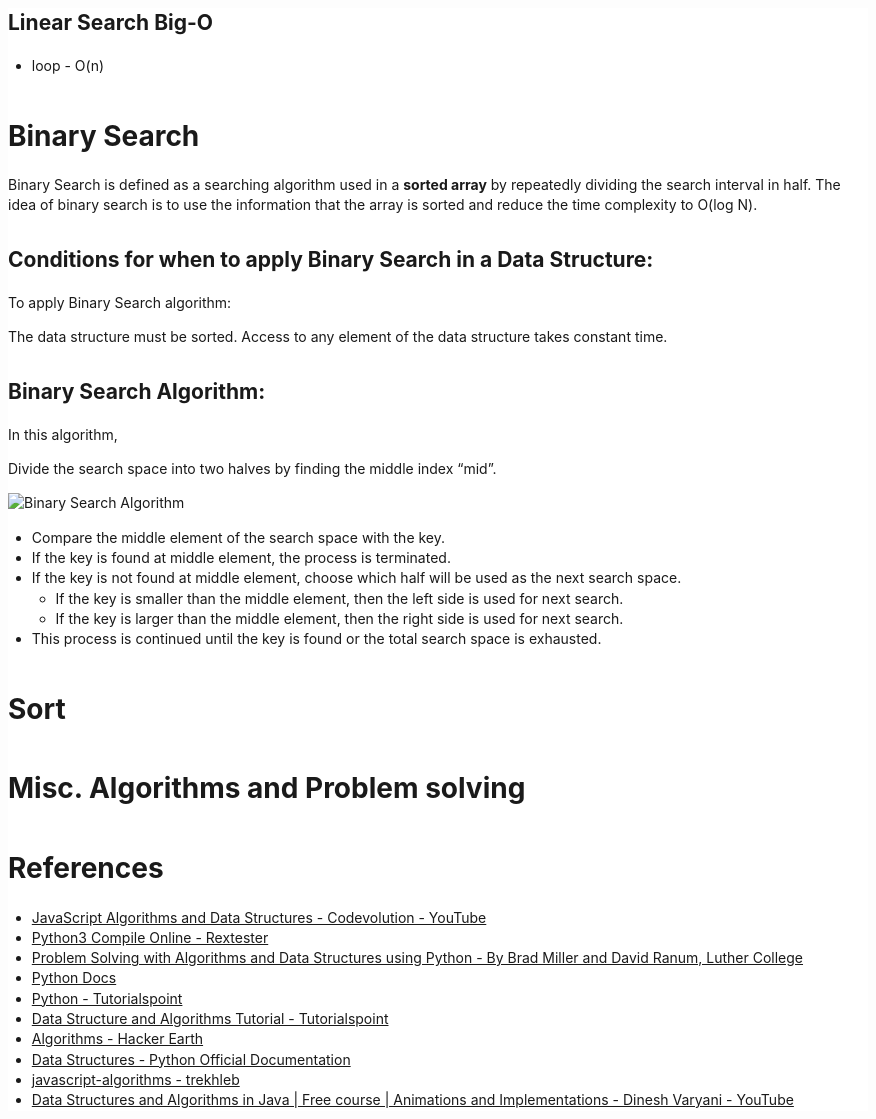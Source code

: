 ## Linear Search Big-O
* loop - O(n)

 # Binary Search
Binary Search is defined as a searching algorithm used in a **sorted array** by repeatedly dividing the search interval in half. The idea of binary search is to use the information that the array is sorted and reduce the time complexity to O(log N).

## Conditions for when to apply Binary Search in a Data Structure:
To apply Binary Search algorithm:

The data structure must be sorted.
Access to any element of the data structure takes constant time.

## Binary Search Algorithm:
In this algorithm,

Divide the search space into two halves by finding the middle index “mid”.

<img src="https://github.com/churchofscyence/resources/blob/main/images/tutorial-algorithms-and-data-structures/binary_search_algorithm.png" alt="Binary Search Algorithm">        


* Compare the middle element of the search space with the key.
* If the key is found at middle element, the process is terminated.
* If the key is not found at middle element, choose which half will be used as the next search space.
  - If the key is smaller than the middle element, then the left side is used for next search.
  - If the key is larger than the middle element, then the right side is used for next search.
* This process is continued until the key is found or the total search space is exhausted.





# Sort  



# Misc. Algorithms and Problem solving




# References      
* [JavaScript Algorithms and Data Structures - Codevolution - YouTube
](https://www.youtube.com/watch?v=coqQwbDezUA&list=PLC3y8-rFHvwjPxNAKvZpdnsr41E0fCMMP&index=1)
* [Python3 Compile Online - Rextester](http://rextester.com/l/python3_online_compiler)
* [Problem Solving with Algorithms and Data Structures using Python - By Brad Miller and David Ranum, Luther College](https://runestone.academy/ns/books/published/pythonds/index.html)
* [Python Docs](https://docs.python.org/3/tutorial/datastructures.html)
* [Python - Tutorialspoint](https://www.tutorialspoint.com/python/python_data_structure.htm)
* [Data Structure and Algorithms Tutorial - Tutorialspoint](https://www.tutorialspoint.com/data_structures_algorithms/index.htm)  
* [Algorithms - Hacker Earth](https://www.hackerearth.com/practice/algorithms/searching/linear-search/tutorial/)
* [Data Structures - Python Official Documentation](https://docs.python.org/3.1/tutorial/datastructures.html#)   
* [javascript-algorithms - trekhleb](https://github.com/trekhleb/javascript-algorithms)
* [Data Structures and Algorithms in Java | Free course | Animations and Implementations - Dinesh Varyani - YouTube](https://www.youtube.com/watch?v=6iCHf7OZn6c&list=PL6Zs6LgrJj3tDXv8a_elC6eT_4R5gfX4d)